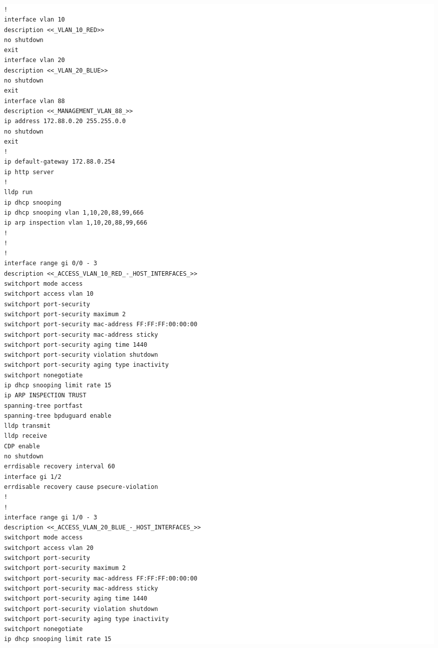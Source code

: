 ```
!
interface vlan 10
description <<_VLAN_10_RED>>
no shutdown
exit
interface vlan 20
description <<_VLAN_20_BLUE>>
no shutdown
exit
interface vlan 88
description <<_MANAGEMENT_VLAN_88_>>
ip address 172.88.0.20 255.255.0.0
no shutdown
exit
!
ip default-gateway 172.88.0.254
ip http server
!
lldp run
ip dhcp snooping 
ip dhcp snooping vlan 1,10,20,88,99,666
ip arp inspection vlan 1,10,20,88,99,666
!
!
!
interface range gi 0/0 - 3
description <<_ACCESS_VLAN_10_RED_-_HOST_INTERFACES_>>
switchport mode access
switchport access vlan 10
switchport port-security
switchport port-security maximum 2
switchport port-security mac-address FF:FF:FF:00:00:00
switchport port-security mac-address sticky 
switchport port-security aging time 1440
switchport port-security violation shutdown
switchport port-security aging type inactivity
switchport nonegotiate
ip dhcp snooping limit rate 15
ip ARP INSPECTION TRUST
spanning-tree portfast
spanning-tree bpduguard enable
lldp transmit
lldp receive
CDP enable
no shutdown 
errdisable recovery interval 60
interface gi 1/2
errdisable recovery cause psecure-violation
!
!
interface range gi 1/0 - 3
description <<_ACCESS_VLAN_20_BLUE_-_HOST_INTERFACES_>>
switchport mode access
switchport access vlan 20
switchport port-security
switchport port-security maximum 2
switchport port-security mac-address FF:FF:FF:00:00:00
switchport port-security mac-address sticky 
switchport port-security aging time 1440
switchport port-security violation shutdown
switchport port-security aging type inactivity
switchport nonegotiate
ip dhcp snooping limit rate 15
```